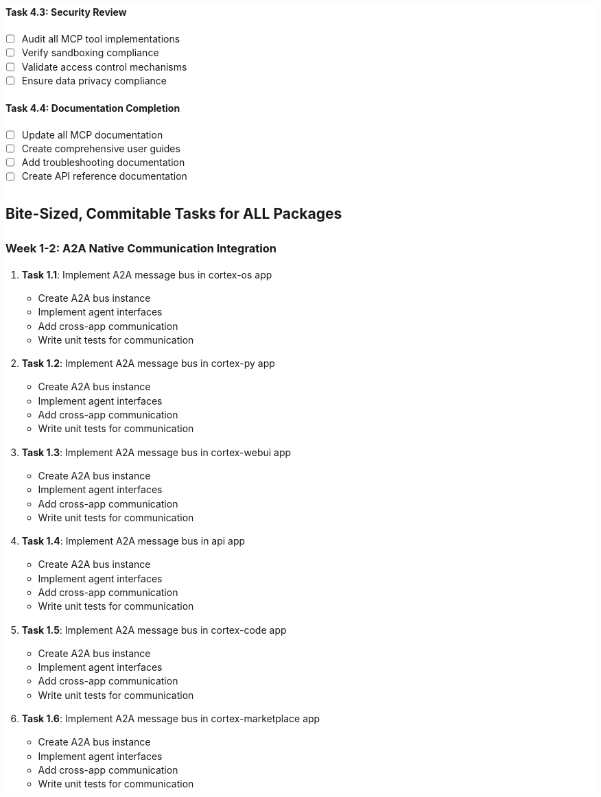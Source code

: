 #### Task 4.3: Security Review

- [ ] Audit all MCP tool implementations
- [ ] Verify sandboxing compliance
- [ ] Validate access control mechanisms
- [ ] Ensure data privacy compliance

#### Task 4.4: Documentation Completion

- [ ] Update all MCP documentation
- [ ] Create comprehensive user guides
- [ ] Add troubleshooting documentation
- [ ] Create API reference documentation

## Bite-Sized, Commitable Tasks for ALL Packages

### Week 1-2: A2A Native Communication Integration

1. **Task 1.1**: Implement A2A message bus in cortex-os app
   - Create A2A bus instance
   - Implement agent interfaces
   - Add cross-app communication
   - Write unit tests for communication

2. **Task 1.2**: Implement A2A message bus in cortex-py app
   - Create A2A bus instance
   - Implement agent interfaces
   - Add cross-app communication
   - Write unit tests for communication

3. **Task 1.3**: Implement A2A message bus in cortex-webui app
   - Create A2A bus instance
   - Implement agent interfaces
   - Add cross-app communication
   - Write unit tests for communication

4. **Task 1.4**: Implement A2A message bus in api app
   - Create A2A bus instance
   - Implement agent interfaces
   - Add cross-app communication
   - Write unit tests for communication

5. **Task 1.5**: Implement A2A message bus in cortex-code app
   - Create A2A bus instance
   - Implement agent interfaces
   - Add cross-app communication
   - Write unit tests for communication

6. **Task 1.6**: Implement A2A message bus in cortex-marketplace app
   - Create A2A bus instance
   - Implement agent interfaces
   - Add cross-app communication
   - Write unit tests for communication
